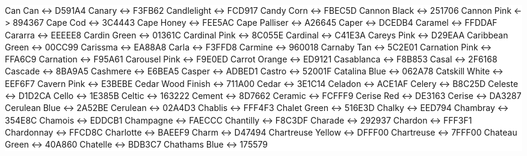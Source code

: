 Can Can <-> D591A4
Canary <-> F3FB62
Candlelight <-> FCD917
Candy Corn <-> FBEC5D
Cannon Black <-> 251706
Cannon Pink <-> 894367
Cape Cod <-> 3C4443
Cape Honey <-> FEE5AC
Cape Palliser <-> A26645
Caper <-> DCEDB4
Caramel <-> FFDDAF
Cararra <-> EEEEE8
Cardin Green <-> 01361C
Cardinal Pink <-> 8C055E
Cardinal <-> C41E3A
Careys Pink <-> D29EAA
Caribbean Green <-> 00CC99
Carissma <-> EA88A8
Carla <-> F3FFD8
Carmine <-> 960018
Carnaby Tan <-> 5C2E01
Carnation Pink <-> FFA6C9
Carnation <-> F95A61
Carousel Pink <-> F9E0ED
Carrot Orange <-> ED9121
Casablanca <-> F8B853
Casal <-> 2F6168
Cascade <-> 8BA9A5
Cashmere <-> E6BEA5
Casper <-> ADBED1
Castro <-> 52001F
Catalina Blue <-> 062A78
Catskill White <-> EEF6F7
Cavern Pink <-> E3BEBE
Cedar Wood Finish <-> 711A00
Cedar <-> 3E1C14
Celadon <-> ACE1AF
Celery <-> B8C25D
Celeste <-> D1D2CA
Cello <-> 1E385B
Celtic <-> 163222
Cement <-> 8D7662
Ceramic <-> FCFFF9
Cerise Red <-> DE3163
Cerise <-> DA3287
Cerulean Blue <-> 2A52BE
Cerulean <-> 02A4D3
Chablis <-> FFF4F3
Chalet Green <-> 516E3D
Chalky <-> EED794
Chambray <-> 354E8C
Chamois <-> EDDCB1
Champagne <-> FAECCC
Chantilly <-> F8C3DF
Charade <-> 292937
Chardon <-> FFF3F1
Chardonnay <-> FFCD8C
Charlotte <-> BAEEF9
Charm <-> D47494
Chartreuse Yellow <-> DFFF00
Chartreuse <-> 7FFF00
Chateau Green <-> 40A860
Chatelle <-> BDB3C7
Chathams Blue <-> 175579